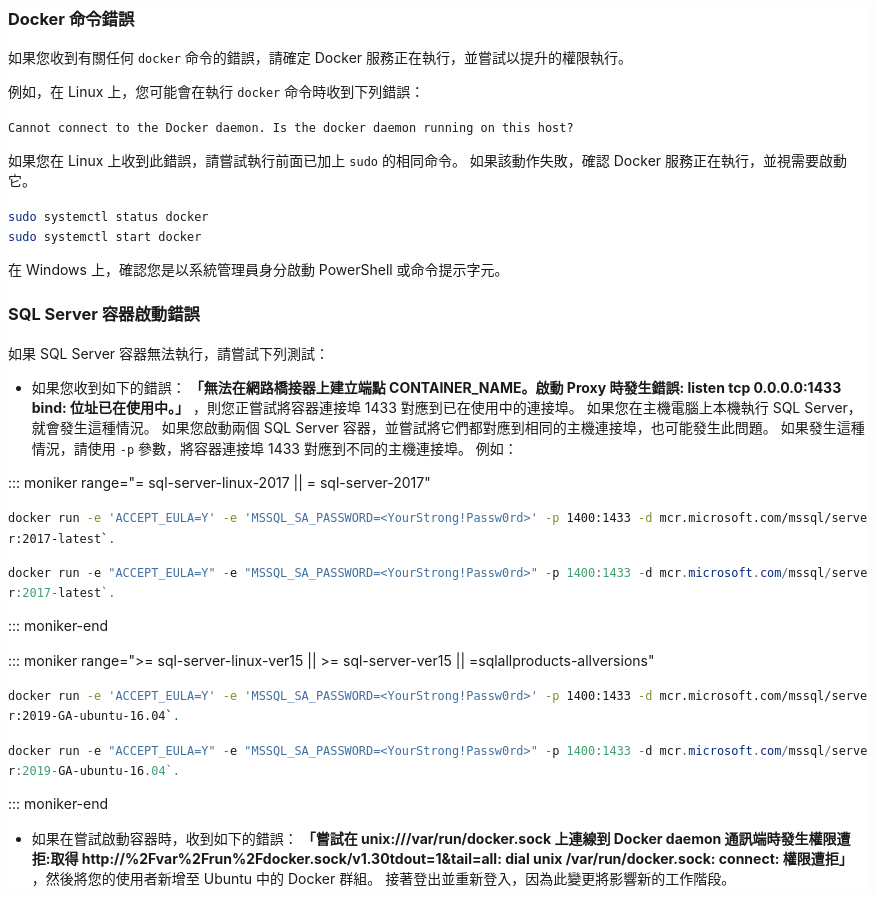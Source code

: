 ### <a name="docker-command-errors"></a>Docker 命令錯誤

如果您收到有關任何 `docker` 命令的錯誤，請確定 Docker 服務正在執行，並嘗試以提升的權限執行。

例如，在 Linux 上，您可能會在執行 `docker` 命令時收到下列錯誤：

```
Cannot connect to the Docker daemon. Is the docker daemon running on this host?
```

如果您在 Linux 上收到此錯誤，請嘗試執行前面已加上 `sudo` 的相同命令。 如果該動作失敗，確認 Docker 服務正在執行，並視需要啟動它。

```bash
sudo systemctl status docker
sudo systemctl start docker
```

在 Windows 上，確認您是以系統管理員身分啟動 PowerShell 或命令提示字元。

### <a name="sql-server-container-startup-errors"></a>SQL Server 容器啟動錯誤

如果 SQL Server 容器無法執行，請嘗試下列測試：

- 如果您收到如下的錯誤： **「無法在網路橋接器上建立端點 CONTAINER_NAME。啟動 Proxy 時發生錯誤: listen tcp 0.0.0.0:1433 bind: 位址已在使用中。」** ，則您正嘗試將容器連接埠 1433 對應到已在使用中的連接埠。 如果您在主機電腦上本機執行 SQL Server，就會發生這種情況。 如果您啟動兩個 SQL Server 容器，並嘗試將它們都對應到相同的主機連接埠，也可能發生此問題。 如果發生這種情況，請使用 `-p` 參數，將容器連接埠 1433 對應到不同的主機連接埠。 例如： 


::: moniker range="= sql-server-linux-2017 || = sql-server-2017"

```bash
docker run -e 'ACCEPT_EULA=Y' -e 'MSSQL_SA_PASSWORD=<YourStrong!Passw0rd>' -p 1400:1433 -d mcr.microsoft.com/mssql/server:2017-latest`.
```

```PowerShell
docker run -e "ACCEPT_EULA=Y" -e "MSSQL_SA_PASSWORD=<YourStrong!Passw0rd>" -p 1400:1433 -d mcr.microsoft.com/mssql/server:2017-latest`.
```

::: moniker-end

::: moniker range=">= sql-server-linux-ver15 || >= sql-server-ver15 || =sqlallproducts-allversions"

```bash
docker run -e 'ACCEPT_EULA=Y' -e 'MSSQL_SA_PASSWORD=<YourStrong!Passw0rd>' -p 1400:1433 -d mcr.microsoft.com/mssql/server:2019-GA-ubuntu-16.04`.
```

```PowerShell
docker run -e "ACCEPT_EULA=Y" -e "MSSQL_SA_PASSWORD=<YourStrong!Passw0rd>" -p 1400:1433 -d mcr.microsoft.com/mssql/server:2019-GA-ubuntu-16.04`.
```

::: moniker-end

- 如果在嘗試啟動容器時，收到如下的錯誤： **「嘗試在 unix:///var/run/docker.sock 上連線到 Docker daemon 通訊端時發生權限遭拒:取得 http://%2Fvar%2Frun%2Fdocker.sock/v1.30tdout=1&tail=all: dial unix /var/run/docker.sock: connect: 權限遭拒」** ，然後將您的使用者新增至 Ubuntu 中的 Docker 群組。 接著登出並重新登入，因為此變更將影響新的工作階段。 
